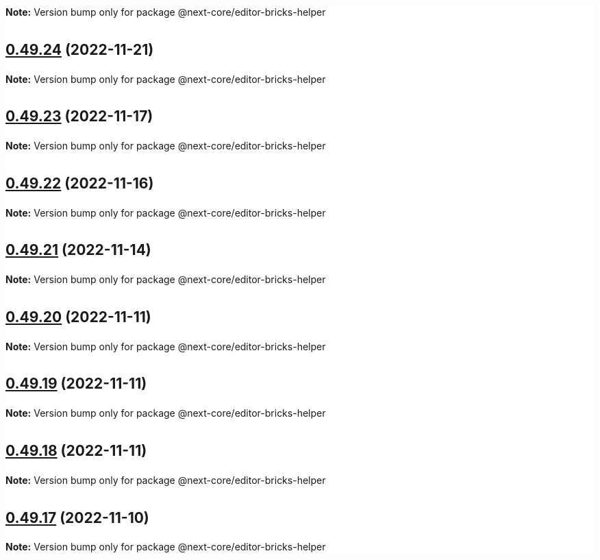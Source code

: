 **Note:** Version bump only for package @next-core/editor-bricks-helper

## [0.49.24](https://github.com/easyops-cn/next-core/compare/@next-core/editor-bricks-helper@0.49.23...@next-core/editor-bricks-helper@0.49.24) (2022-11-21)

**Note:** Version bump only for package @next-core/editor-bricks-helper

## [0.49.23](https://github.com/easyops-cn/next-core/compare/@next-core/editor-bricks-helper@0.49.22...@next-core/editor-bricks-helper@0.49.23) (2022-11-17)

**Note:** Version bump only for package @next-core/editor-bricks-helper

## [0.49.22](https://github.com/easyops-cn/next-core/compare/@next-core/editor-bricks-helper@0.49.21...@next-core/editor-bricks-helper@0.49.22) (2022-11-16)

**Note:** Version bump only for package @next-core/editor-bricks-helper

## [0.49.21](https://github.com/easyops-cn/next-core/compare/@next-core/editor-bricks-helper@0.49.20...@next-core/editor-bricks-helper@0.49.21) (2022-11-14)

**Note:** Version bump only for package @next-core/editor-bricks-helper

## [0.49.20](https://github.com/easyops-cn/next-core/compare/@next-core/editor-bricks-helper@0.49.19...@next-core/editor-bricks-helper@0.49.20) (2022-11-11)

**Note:** Version bump only for package @next-core/editor-bricks-helper

## [0.49.19](https://github.com/easyops-cn/next-core/compare/@next-core/editor-bricks-helper@0.49.18...@next-core/editor-bricks-helper@0.49.19) (2022-11-11)

**Note:** Version bump only for package @next-core/editor-bricks-helper

## [0.49.18](https://github.com/easyops-cn/next-core/compare/@next-core/editor-bricks-helper@0.49.17...@next-core/editor-bricks-helper@0.49.18) (2022-11-11)

**Note:** Version bump only for package @next-core/editor-bricks-helper

## [0.49.17](https://github.com/easyops-cn/next-core/compare/@next-core/editor-bricks-helper@0.49.16...@next-core/editor-bricks-helper@0.49.17) (2022-11-10)

**Note:** Version bump only for package @next-core/editor-bricks-helper

